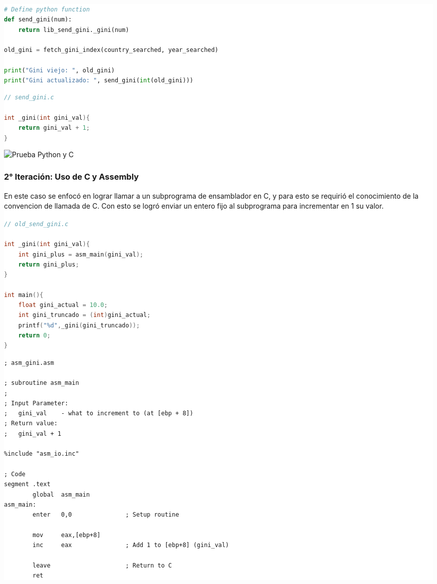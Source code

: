 ```Python
# Define python function
def send_gini(num):
    return lib_send_gini._gini(num)

old_gini = fetch_gini_index(country_searched, year_searched)

print("Gini viejo: ", old_gini)
print("Gini actualizado: ", send_gini(int(old_gini)))
```

```C
// send_gini.c

int _gini(int gini_val){
    return gini_val + 1;
}
```

![Prueba Python y C](img/py_c.png)

### 2° Iteración: Uso de C y Assembly

En este caso se enfocó en lograr llamar a un subprograma de ensamblador en C, y para esto se requirió el conocimiento de la convencion de llamada de C. Con esto se logró enviar un entero fijo al subprograma para incrementar en 1 su valor.

```C
// old_send_gini.c

int _gini(int gini_val){
    int gini_plus = asm_main(gini_val);
    return gini_plus;
}

int main(){
    float gini_actual = 10.0;
    int gini_truncado = (int)gini_actual;
    printf("%d",_gini(gini_truncado));
    return 0;
}
```

```Assembly
; asm_gini.asm

; subroutine asm_main
;
; Input Parameter:
;   gini_val    - what to increment to (at [ebp + 8])
; Return value:
;   gini_val + 1

%include "asm_io.inc"

; Code
segment .text
        global  asm_main
asm_main:
        enter   0,0               ; Setup routine
        
        mov     eax,[ebp+8]
        inc     eax               ; Add 1 to [ebp+8] (gini_val)

        leave                     ; Return to C
        ret
```